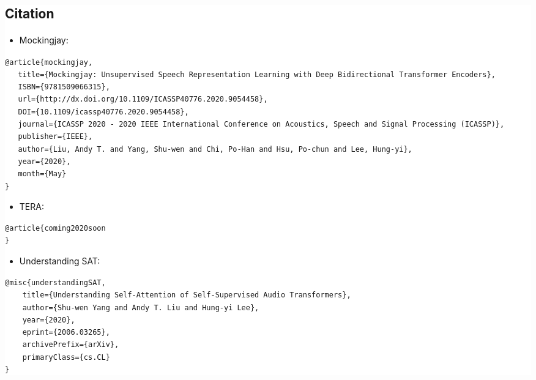 Citation
------------------------------------
- Mockingjay:
```
@article{mockingjay,
   title={Mockingjay: Unsupervised Speech Representation Learning with Deep Bidirectional Transformer Encoders},
   ISBN={9781509066315},
   url={http://dx.doi.org/10.1109/ICASSP40776.2020.9054458},
   DOI={10.1109/icassp40776.2020.9054458},
   journal={ICASSP 2020 - 2020 IEEE International Conference on Acoustics, Speech and Signal Processing (ICASSP)},
   publisher={IEEE},
   author={Liu, Andy T. and Yang, Shu-wen and Chi, Po-Han and Hsu, Po-chun and Lee, Hung-yi},
   year={2020},
   month={May}
}
```
- TERA:
```
@article{coming2020soon
}
```
- Understanding SAT:
```
@misc{understandingSAT,
    title={Understanding Self-Attention of Self-Supervised Audio Transformers},
    author={Shu-wen Yang and Andy T. Liu and Hung-yi Lee},
    year={2020},
    eprint={2006.03265},
    archivePrefix={arXiv},
    primaryClass={cs.CL}
}
```
